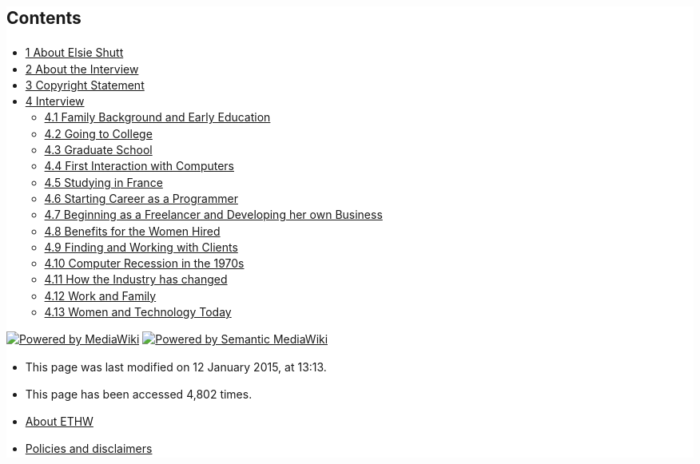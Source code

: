 ## Contents

* [1 About Elsie Shutt](#About_Elsie_Shutt)
* [2 About the Interview](#About_the_Interview)
* [3 Copyright Statement](#Copyright_Statement)
* [4 Interview](#Interview)
  * [4\.1 Family Background and Early
    Education](#Family_Background_and_Early_Education)
  * [4\.2 Going to College](#Going_to_College)
  * [4\.3 Graduate School](#Graduate_School)
  * [4\.4 First Interaction with
    Computers](#First_Interaction_with_Computers)
  * [4\.5 Studying in France](#Studying_in_France)
  * [4\.6 Starting Career as a
    Programmer](#Starting_Career_as_a_Programmer)
  * [4\.7 Beginning as a Freelancer and Developing her own
    Business](#Beginning_as_a_Freelancer_and_Developing_her_own_Business)
  * [4\.8 Benefits for the Women Hired](#Benefits_for_the_Women_Hired)
  * [4\.9 Finding and Working with
    Clients](#Finding_and_Working_with_Clients)
  * [4\.10 Computer Recession in the
    1970s](#Computer_Recession_in_the_1970s)
  * [4\.11 How the Industry has changed](#How_the_Industry_has_changed)
  * [4\.12 Work and Family](#Work_and_Family)
  * [4\.13 Women and Technology Today](#Women_and_Technology_Today)

[![Powered by
MediaWiki](/resources/assets/poweredby_mediawiki_88x31.png)](//www.mediawiki.org/)
[![Powered by Semantic
MediaWiki](/extensions/SemanticMediaWiki/includes/../resources/images/smw_button.png)](https://www.semantic-mediawiki.org/wiki/Semantic_MediaWiki)

* This page was last modified on 12 January 2015, at 13:13\.

* This page has been accessed 4,802 times.

* [About ETHW](/ETHW:About "ETHW:About")

* [Policies and disclaimers](/ETHW:Policies "ETHW:Policies")

